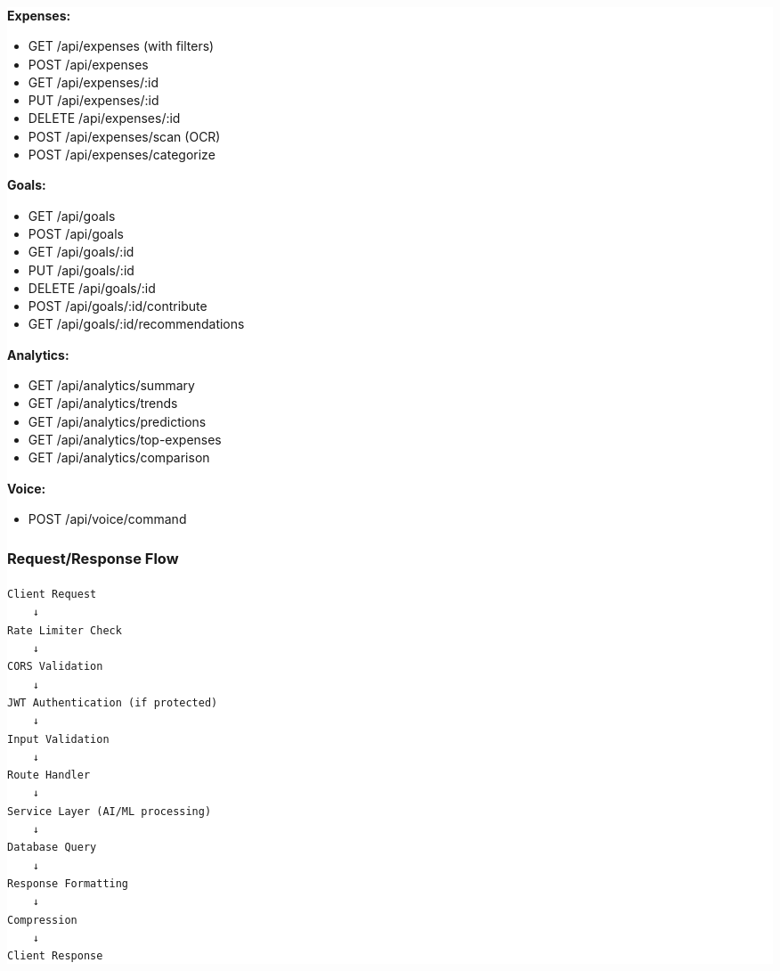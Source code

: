 **Expenses:**
- GET /api/expenses (with filters)
- POST /api/expenses
- GET /api/expenses/:id
- PUT /api/expenses/:id
- DELETE /api/expenses/:id
- POST /api/expenses/scan (OCR)
- POST /api/expenses/categorize

**Goals:**
- GET /api/goals
- POST /api/goals
- GET /api/goals/:id
- PUT /api/goals/:id
- DELETE /api/goals/:id
- POST /api/goals/:id/contribute
- GET /api/goals/:id/recommendations

**Analytics:**
- GET /api/analytics/summary
- GET /api/analytics/trends
- GET /api/analytics/predictions
- GET /api/analytics/top-expenses
- GET /api/analytics/comparison

**Voice:**
- POST /api/voice/command

### Request/Response Flow

```
Client Request
    ↓
Rate Limiter Check
    ↓
CORS Validation
    ↓
JWT Authentication (if protected)
    ↓
Input Validation
    ↓
Route Handler
    ↓
Service Layer (AI/ML processing)
    ↓
Database Query
    ↓
Response Formatting
    ↓
Compression
    ↓
Client Response
```
